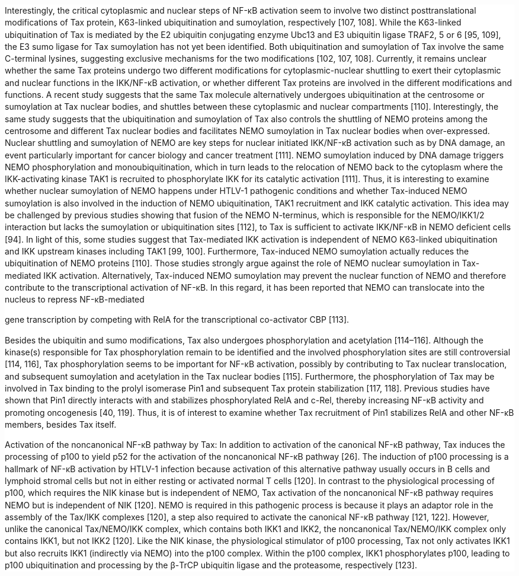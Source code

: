 Interestingly, the critical cytoplasmic and nuclear steps of NF-κB activation seem to involve two distinct posttranslational modifications of Tax protein, K63-linked ubiquitination and sumoylation, respectively [107, 108]. While the K63-linked ubiquitination of Tax is mediated by the E2 ubiquitin conjugating enzyme Ubc13 and E3 ubiquitin ligase TRAF2, 5 or 6 [95, 109], the E3 sumo ligase for Tax sumoylation has not yet been identified. Both ubiquitination and sumoylation of Tax involve the same C-terminal lysines, suggesting exclusive mechanisms for the two modifications [102, 107, 108]. Currently, it remains unclear whether the same Tax proteins undergo two different modifications for cytoplasmic-nuclear shuttling to exert their cytoplasmic and nuclear functions in the IKK/NF-κB activation, or whether different Tax proteins are involved in the different modifications and functions. A recent study suggests that the same Tax molecule alternatively undergoes ubiquitination at the centrosome or sumoylation at Tax nuclear bodies, and shuttles between these cytoplasmic and nuclear compartments [110]. Interestingly, the same study suggests that the ubiquitination and sumoylation of Tax also controls the shuttling of NEMO proteins among the centrosome and different Tax nuclear bodies and facilitates NEMO sumoylation in Tax nuclear bodies when over-expressed. Nuclear shuttling and sumoylation of NEMO are key steps for nuclear initiated IKK/NF-κB activation such as by DNA damage, an event particularly important for cancer biology and cancer treatment [111]. NEMO sumoylation induced by DNA damage triggers NEMO phosphorylation and monoubiquitination, which in turn leads to the relocation of NEMO back to the cytoplasm where the IKK-activating kinase TAK1 is recruited to phosphorylate IKK for its catalytic activation [111]. Thus, it is interesting to examine whether nuclear sumoylation of NEMO happens under HTLV-1 pathogenic conditions and whether Tax-induced NEMO sumoylation is also involved in the induction of NEMO ubiquitination, TAK1 recruitment and IKK catalytic activation. This idea may be challenged by previous studies showing that fusion of the NEMO N-terminus, which is responsible for the NEMO/IKK1/2 interaction but lacks the sumoylation or ubiquitination sites [112], to Tax is sufficient to activate IKK/NF-κB in NEMO deficient cells [94]. In light of this, some studies suggest that Tax-mediated IKK activation is independent of NEMO K63-linked ubiquitination and IKK upstream kinases including TAK1 [99, 100]. Furthermore, Tax-induced NEMO sumoylation actually reduces the ubiquitination of NEMO proteins [110]. Those studies strongly argue against the role of NEMO nuclear sumoylation in Tax-mediated IKK activation. Alternatively, Tax-induced NEMO sumoylation may prevent the nuclear function of NEMO and therefore contribute to the transcriptional activation of NF-κB. In this regard, it has been reported that NEMO can translocate into the nucleus to repress NF-κB-mediated

gene transcription by competing with RelA for the transcriptional co-activator CBP [113].

Besides the ubiquitin and sumo modifications, Tax also undergoes phosphorylation and acetylation [114–116]. Although the kinase(s) responsible for Tax phosphorylation remain to be identified and the involved phosphorylation sites are still controversial [114, 116], Tax phosphorylation seems to be important for NF-κB activation, possibly by contributing to Tax nuclear translocation, and subsequent sumoylation and acetylation in the Tax nuclear bodies [115]. Furthermore, the phosphorylation of Tax may be involved in Tax binding to the prolyl isomerase Pin1 and subsequent Tax protein stabilization [117, 118]. Previous studies have shown that Pin1 directly interacts with and stabilizes phosphorylated RelA and c-Rel, thereby increasing NF-κB activity and promoting oncogenesis [40, 119]. Thus, it is of interest to examine whether Tax recruitment of Pin1 stabilizes RelA and other NF-κB members, besides Tax itself.

Activation of the noncanonical NF-κB pathway by Tax: In addition to activation of the canonical NF-κB pathway, Tax induces the processing of p100 to yield p52 for the activation of the noncanonical NF-κB pathway [26]. The induction of p100 processing is a hallmark of NF-κB activation by HTLV-1 infection because activation of this alternative pathway usually occurs in B cells and lymphoid stromal cells but not in either resting or activated normal T cells [120]. In contrast to the physiological processing of p100, which requires the NIK kinase but is independent of NEMO, Tax activation of the noncanonical NF-κB pathway requires NEMO but is independent of NIK [120]. NEMO is required in this pathogenic process is because it plays an adaptor role in the assembly of the Tax/IKK complexes [120], a step also required to activate the canonical NF-κB pathway [121, 122]. However, unlike the canonical Tax/NEMO/IKK complex, which contains both IKK1 and IKK2, the noncanonical Tax/NEMO/IKK complex only contains IKK1, but not IKK2 [120]. Like the NIK kinase, the physiological stimulator of p100 processing, Tax not only activates IKK1 but also recruits IKK1 (indirectly via NEMO) into the p100 complex. Within the p100 complex, IKK1 phosphorylates p100, leading to p100 ubiquitination and processing by the β-TrCP ubiquitin ligase and the proteasome, respectively [123].
